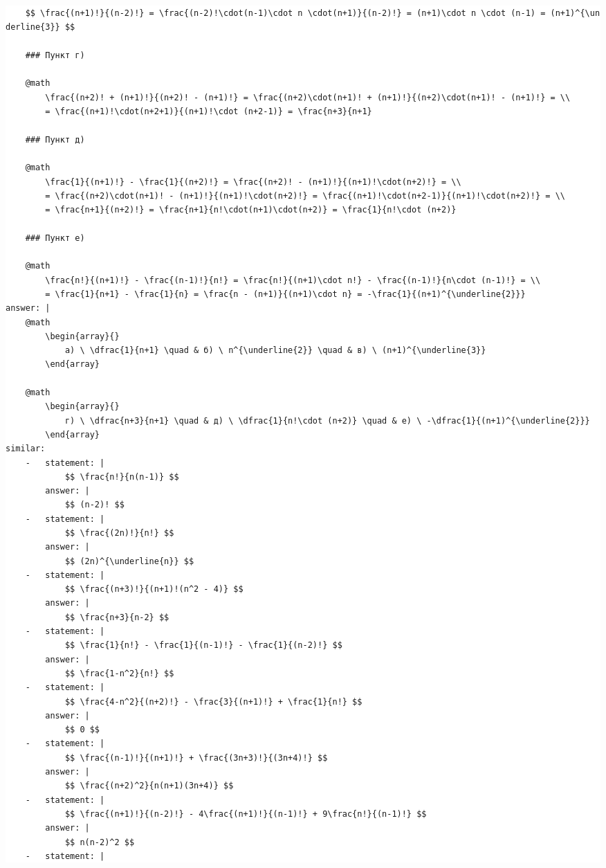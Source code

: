         $$ \frac{(n+1)!}{(n-2)!} = \frac{(n-2)!\cdot(n-1)\cdot n \cdot(n+1)}{(n-2)!} = (n+1)\cdot n \cdot (n-1) = (n+1)^{\underline{3}} $$

        ### Пункт г)

        @math
            \frac{(n+2)! + (n+1)!}{(n+2)! - (n+1)!} = \frac{(n+2)\cdot(n+1)! + (n+1)!}{(n+2)\cdot(n+1)! - (n+1)!} = \\
            = \frac{(n+1)!\cdot(n+2+1)}{(n+1)!\cdot (n+2-1)} = \frac{n+3}{n+1}

        ### Пункт д)

        @math
            \frac{1}{(n+1)!} - \frac{1}{(n+2)!} = \frac{(n+2)! - (n+1)!}{(n+1)!\cdot(n+2)!} = \\
            = \frac{(n+2)\cdot(n+1)! - (n+1)!}{(n+1)!\cdot(n+2)!} = \frac{(n+1)!\cdot(n+2-1)}{(n+1)!\cdot(n+2)!} = \\
            = \frac{n+1}{(n+2)!} = \frac{n+1}{n!\cdot(n+1)\cdot(n+2)} = \frac{1}{n!\cdot (n+2)}
        
        ### Пункт е)

        @math
            \frac{n!}{(n+1)!} - \frac{(n-1)!}{n!} = \frac{n!}{(n+1)\cdot n!} - \frac{(n-1)!}{n\cdot (n-1)!} = \\
            = \frac{1}{n+1} - \frac{1}{n} = \frac{n - (n+1)}{(n+1)\cdot n} = -\frac{1}{(n+1)^{\underline{2}}}
    answer: |
        @math
            \begin{array}{}
                a) \ \dfrac{1}{n+1} \quad & б) \ n^{\underline{2}} \quad & в) \ (n+1)^{\underline{3}}
            \end{array}

        @math
            \begin{array}{}
                г) \ \dfrac{n+3}{n+1} \quad & д) \ \dfrac{1}{n!\cdot (n+2)} \quad & е) \ -\dfrac{1}{(n+1)^{\underline{2}}}
            \end{array}
    similar:
        -   statement: |
                $$ \frac{n!}{n(n-1)} $$
            answer: |
                $$ (n-2)! $$
        -   statement: |
                $$ \frac{(2n)!}{n!} $$
            answer: |
                $$ (2n)^{\underline{n}} $$
        -   statement: |
                $$ \frac{(n+3)!}{(n+1)!(n^2 - 4)} $$
            answer: |
                $$ \frac{n+3}{n-2} $$
        -   statement: |
                $$ \frac{1}{n!} - \frac{1}{(n-1)!} - \frac{1}{(n-2)!} $$
            answer: |
                $$ \frac{1-n^2}{n!} $$
        -   statement: |
                $$ \frac{4-n^2}{(n+2)!} - \frac{3}{(n+1)!} + \frac{1}{n!} $$
            answer: |
                $$ 0 $$
        -   statement: |
                $$ \frac{(n-1)!}{(n+1)!} + \frac{(3n+3)!}{(3n+4)!} $$
            answer: |
                $$ \frac{(n+2)^2}{n(n+1)(3n+4)} $$
        -   statement: |
                $$ \frac{(n+1)!}{(n-2)!} - 4\frac{(n+1)!}{(n-1)!} + 9\frac{n!}{(n-1)!} $$
            answer: |
                $$ n(n-2)^2 $$
        -   statement: |